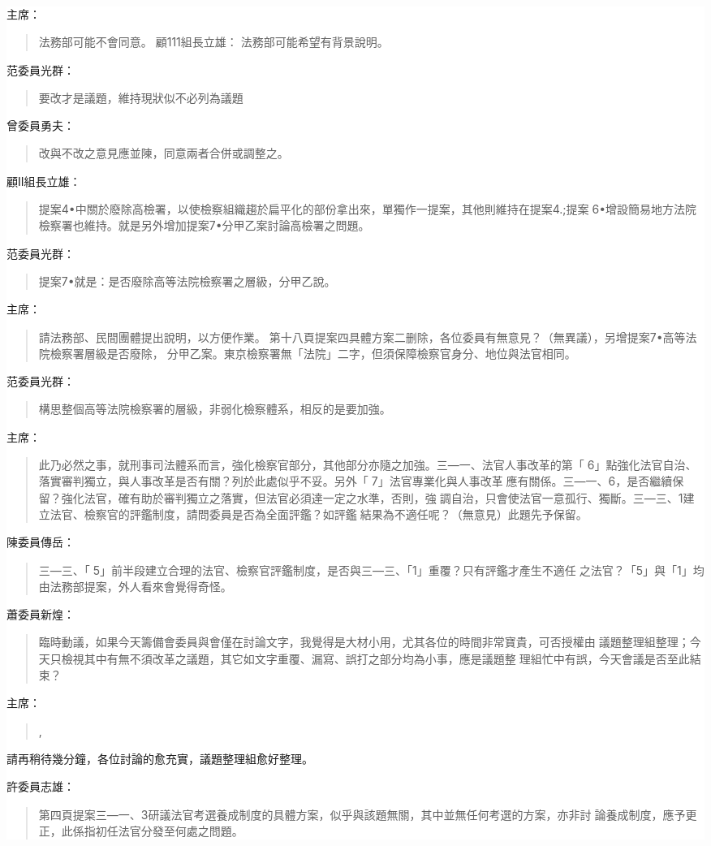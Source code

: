主席：

> 法務部可能不會同意。
顧111組長立雄：
法務部可能希望有背景說明。

范委員光群：

> 要改才是議題，維持現狀似不必列為議題

曾委員勇夫：

> 改與不改之意見應並陳，同意兩者合併或調整之。

顧II組長立雄：

> 提案4•中關於廢除高檢署，以使檢察組織趨於扁平化的部份拿出來，單獨作一提案，其他則維持在提案4.;提案
6•增設簡易地方法院檢察署也維持。就是另外增加提案7•分甲乙案討論高檢署之問題。

范委員光群：

> 提案7•就是：是否廢除高等法院檢察署之層級，分甲乙說。

主席：

> 請法務部、民間團體提出說明，以方便作業。
第十八頁提案四具體方案二删除，各位委員有無意見？（無異議），另增提案7•高等法院檢察署層級是否廢除，
分甲乙案。東京檢察署無「法院」二字，但須保障檢察官身分、地位與法官相同。

范委員光群：

> 構思整個高等法院檢察署的層級，非弱化檢察體系，相反的是要加強。

主席：

> 此乃必然之事，就刑事司法體系而言，強化檢察官部分，其他部分亦隨之加強。三—一、法官人事改革的第「
6」點強化法官自治、落實審判獨立，與人事改革是否有關？列於此處似乎不妥。另外「 7」法官專業化與人事改革
應有關係。三—一、6，是否繼續保留？強化法官，確有助於審判獨立之落實，但法官必須達一定之水準，否則，強
調自治，只會使法官一意孤行、獨斷。三—三、1建立法官、檢察官的評鑑制度，請問委員是否為全面評鑑？如評鑑
結果為不適任呢？（無意見）此題先予保留。

陳委員傳岳：

> 三—三、「 5」前半段建立合理的法官、檢察官評鑑制度，是否與三—三、「1」重覆？只有評鑑才產生不適任
之法官？「5」與「1」均由法務部提案，外人看來會覺得奇怪。

蕭委員新煌：

> 臨時動議，如果今天籌備會委員與會僅在討論文字，我覺得是大材小用，尤其各位的時間非常寶貴，可否授權由
議題整理組整理；今天只檢視其中有無不須改革之議題，其它如文字重覆、漏寫、誤打之部分均為小事，應是議題整
理組忙中有誤，今天會議是否至此結束？

主席：

> , 

請再稍待幾分鐘，各位討論的愈充實，議題整理組愈好整理。

許委員志雄：

> 第四頁提案三—一、3研議法官考選養成制度的具體方案，似乎與該題無關，其中並無任何考選的方案，亦非討
論養成制度，應予更正，此係指初任法官分發至何處之問題。
